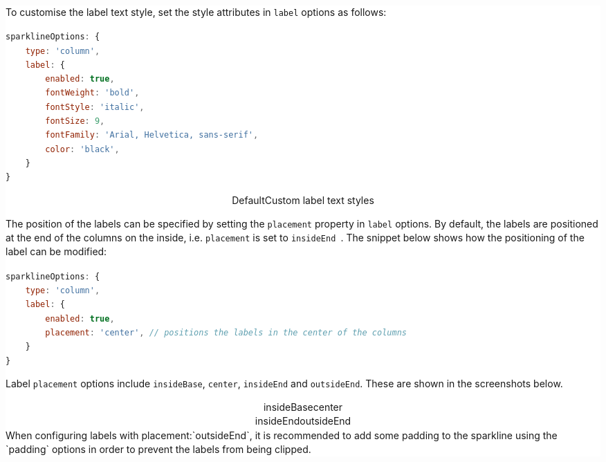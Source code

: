 To customise the label text style, set the style attributes in `label` options as follows:

```js
sparklineOptions: {
    type: 'column',
    label: {
        enabled: true,
        fontWeight: 'bold',
        fontStyle: 'italic',
        fontSize: 9,
        fontFamily: 'Arial, Helvetica, sans-serif',
        color: 'black',
    }
}
```

<div style="display: flex; justify-content: center;">
    <image-caption src="resources/default.png" alt="Column default" width="250px" constrained="true" filterdarkmode="true">Default</image-caption>
    <image-caption src="resources/custom-label-styles.png" alt="Column label text style customisation" width="250px" constrained="true" filterdarkmode="true">Custom label text styles</image-caption>
</div>

The position of the labels can be specified by setting the `placement` property in `label` options. By default, the labels are positioned at the end of the columns on the inside, i.e. `placement` is set to `insideEnd `. The snippet below shows how the positioning of the label can be modified:

```js
sparklineOptions: {
    type: 'column',
    label: {
        enabled: true,
        placement: 'center', // positions the labels in the center of the columns
    }
}
```

Label `placement` options include `insideBase`, `center`, `insideEnd` and `outsideEnd`. These are shown in the screenshots below.

<div style="display: flex; justify-content: center;">
    <image-caption src="resources/custom-label-placement-insideBase.png" alt="Column label insideBase placement" width="250px" constrained="true" filterdarkmode="true">insideBase</image-caption>
    <image-caption src="resources/custom-label-placement-center.png" alt="Column label center placement" width="250px" constrained="true" filterdarkmode="true">center</image-caption>
</div>
<div style="display: flex; justify-content: center;">
    <image-caption src="resources/custom-label-placement-insideEnd.png" alt="Column label insideEnd placement" width="250px" constrained="true" filterdarkmode="true">insideEnd</image-caption>
    <image-caption src="resources/custom-label-placement-outsideEnd.png" alt="Column label placement default" width="250px" constrained="true" filterdarkmode="true">outsideEnd</image-caption>
</div>

<note>
When configuring labels with placement:`outsideEnd`, it is recommended to add some padding to the sparkline using the `padding` options in order to prevent the labels from being clipped.
</note>
